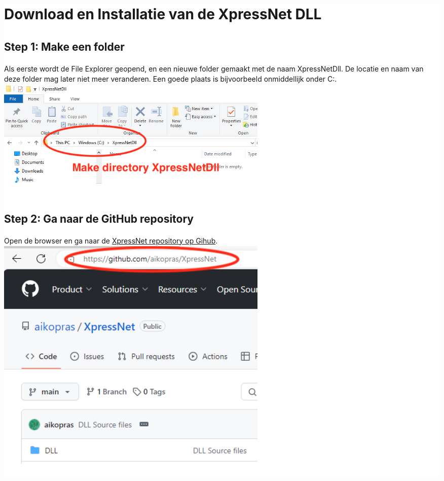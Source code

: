 # Download en Installatie van de XpressNet DLL

## Step 1: Make een folder ##

Als eerste wordt de File Explorer geopend, en een nieuwe folder gemaakt met de naam XpressNetDll. De locatie en naam van deze folder mag later niet meer veranderen. Een goede plaats is bijvoorbeeld onmiddellijk onder C:.
<br/><img src="Download/01-Create_Directory.png" alt="Maak een flder" width="500"/>
<br/><br/>

## Step 2: Ga naar de GitHub repository ##
Open de browser en ga naar de [XpressNet repository op Gihub](https://github.com/aikopras/XpressNet).
<br/><img src="Download/02-Goto_GitHub.png" alt="Ga naar GitHub" width="500"/>
<br/><br/>
